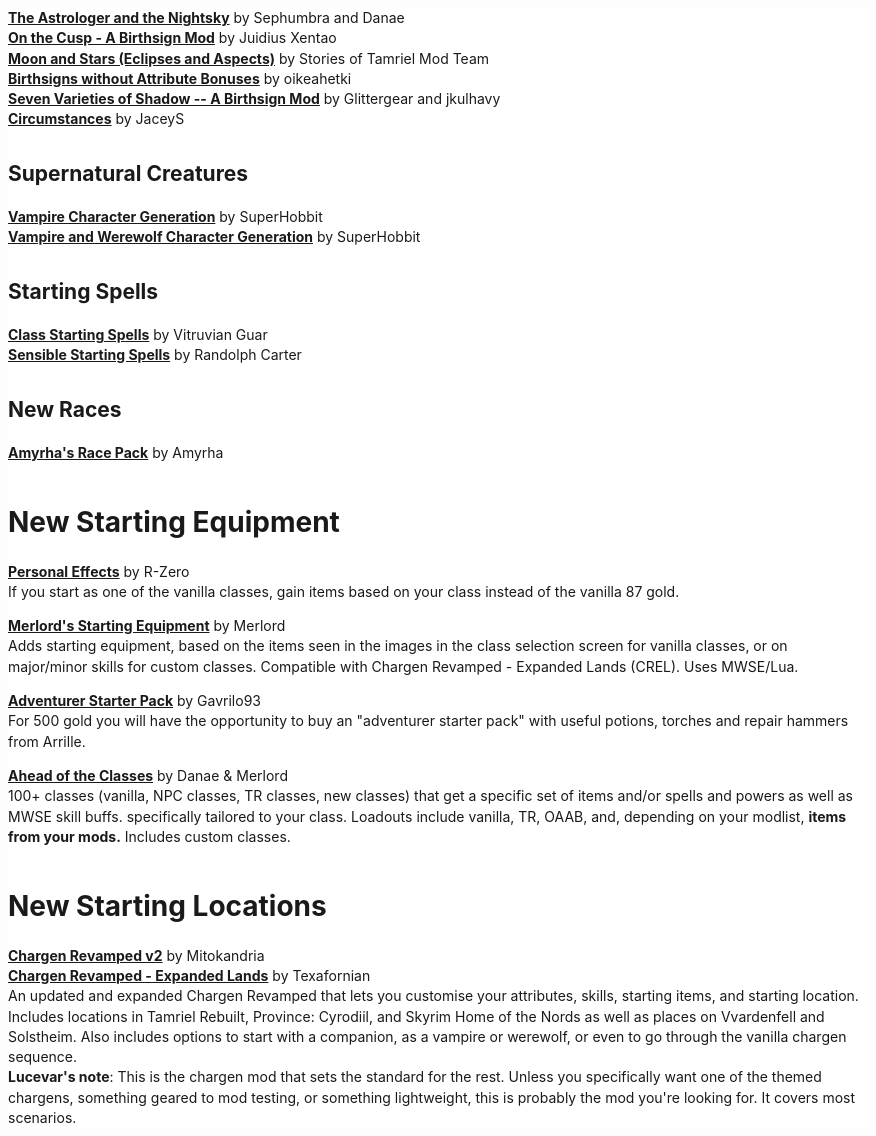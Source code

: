 [**The Astrologer and the Nightsky**](https://www.nexusmods.com/morrowind/mods/50956) by Sephumbra and Danae  
[**On the Cusp - A Birthsign Mod**](https://www.nexusmods.com/morrowind/mods/51057) by Juidius Xentao  
[**Moon and Stars (Eclipses and Aspects)**](https://www.nexusmods.com/morrowind/mods/51173) by Stories of Tamriel Mod Team  
[**Birthsigns without Attribute Bonuses**](https://www.nexusmods.com/morrowind/mods/51298) by oikeahetki  
[**Seven Varieties of Shadow -- A Birthsign Mod**](https://www.nexusmods.com/morrowind/mods/51600) by Glittergear and jkulhavy  
[**Circumstances**](https://www.nexusmods.com/morrowind/mods/49830) by JaceyS  

## Supernatural Creatures
[**Vampire Character Generation**](https://www.nexusmods.com/morrowind/mods/47268) by SuperHobbit  
[**Vampire and Werewolf Character Generation**](https://www.nexusmods.com/morrowind/mods/47268) by SuperHobbit  

## Starting Spells
[**Class Starting Spells**](https://www.nexusmods.com/morrowind/mods/49010/) by Vitruvian Guar  
[**Sensible Starting Spells**](https://www.nexusmods.com/morrowind/mods/51574) by Randolph Carter  

## New Races
[**Amyrha's Race Pack**](https://www.nexusmods.com/morrowind/mods/50696) by Amyrha  

# New Starting Equipment
[**Personal Effects**](https://www.nexusmods.com/morrowind/mods/45338) by R-Zero  
If you start as one of the vanilla classes, gain items based on your class instead of the vanilla 87 gold.  

[**Merlord's Starting Equipment**](https://www.nexusmods.com/morrowind/mods/47283) by Merlord  
Adds starting equipment, based on the items seen in the images in the class selection screen for vanilla classes, or on major/minor skills for custom classes. Compatible with Chargen Revamped - Expanded Lands (CREL). Uses MWSE/Lua.

[**Adventurer Starter Pack**](https://www.nexusmods.com/morrowind/mods/47295) by Gavrilo93  
For 500 gold you will have the opportunity to buy an "adventurer starter pack" with useful potions, torches and repair hammers from Arrille.  

[**Ahead of the Classes**](https://www.nexusmods.com/morrowind/mods/50346) by Danae & Merlord  
100+ classes (vanilla, NPC classes, TR classes, new classes) that get a specific set of items and/or spells and powers as well as MWSE skill buffs. specifically tailored to your class. Loadouts include vanilla, TR, OAAB, and, depending on your modlist, **items from your mods.** Includes custom classes.

# New Starting Locations

[**Chargen Revamped v2**](https://www.nexusmods.com/morrowind/mods/44110) by Mitokandria  
[**Chargen Revamped - Expanded Lands**](https://www.nexusmods.com/morrowind/mods/44615) by Texafornian  
An updated and expanded Chargen Revamped that lets you customise your attributes, skills, starting items, and starting location. Includes locations in Tamriel Rebuilt, Province: Cyrodiil, and Skyrim Home of the Nords as well as places on Vvardenfell and Solstheim. Also includes options to start with a companion, as a vampire or werewolf, or even to go through the vanilla chargen sequence.  
**Lucevar's note**: This is the chargen mod that sets the standard for the rest. Unless you specifically want one of the themed chargens, something geared to mod testing, or something lightweight, this is probably the mod you're looking for. It covers most scenarios.  
